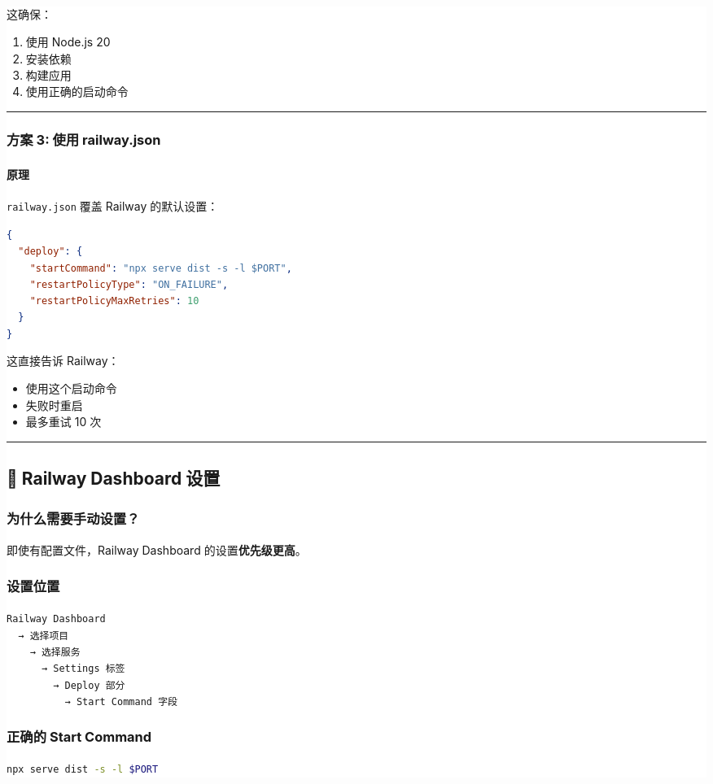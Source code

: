 这确保：
1. 使用 Node.js 20
2. 安装依赖
3. 构建应用
4. 使用正确的启动命令

---

### 方案 3: 使用 railway.json

#### 原理

`railway.json` 覆盖 Railway 的默认设置：

```json
{
  "deploy": {
    "startCommand": "npx serve dist -s -l $PORT",
    "restartPolicyType": "ON_FAILURE",
    "restartPolicyMaxRetries": 10
  }
}
```

这直接告诉 Railway：
- 使用这个启动命令
- 失败时重启
- 最多重试 10 次

---

## 🔧 Railway Dashboard 设置

### 为什么需要手动设置？

即使有配置文件，Railway Dashboard 的设置**优先级更高**。

### 设置位置

```
Railway Dashboard
  → 选择项目
    → 选择服务
      → Settings 标签
        → Deploy 部分
          → Start Command 字段
```

### 正确的 Start Command

```bash
npx serve dist -s -l $PORT
```
